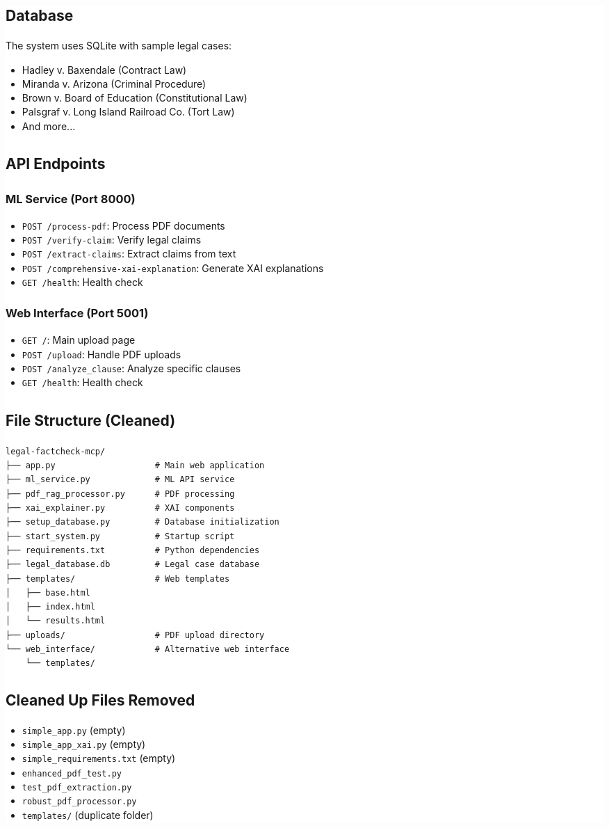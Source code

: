## Database

The system uses SQLite with sample legal cases:
- Hadley v. Baxendale (Contract Law)
- Miranda v. Arizona (Criminal Procedure)
- Brown v. Board of Education (Constitutional Law)
- Palsgraf v. Long Island Railroad Co. (Tort Law)
- And more...

## API Endpoints

### ML Service (Port 8000)
- `POST /process-pdf`: Process PDF documents
- `POST /verify-claim`: Verify legal claims
- `POST /extract-claims`: Extract claims from text
- `POST /comprehensive-xai-explanation`: Generate XAI explanations
- `GET /health`: Health check

### Web Interface (Port 5001)
- `GET /`: Main upload page
- `POST /upload`: Handle PDF uploads
- `POST /analyze_clause`: Analyze specific clauses
- `GET /health`: Health check

## File Structure (Cleaned)
```
legal-factcheck-mcp/
├── app.py                    # Main web application
├── ml_service.py             # ML API service
├── pdf_rag_processor.py      # PDF processing
├── xai_explainer.py          # XAI components
├── setup_database.py         # Database initialization
├── start_system.py           # Startup script
├── requirements.txt          # Python dependencies
├── legal_database.db         # Legal case database
├── templates/                # Web templates
│   ├── base.html
│   ├── index.html
│   └── results.html
├── uploads/                  # PDF upload directory
└── web_interface/            # Alternative web interface
    └── templates/
```

## Cleaned Up Files Removed
- `simple_app.py` (empty)
- `simple_app_xai.py` (empty)
- `simple_requirements.txt` (empty)
- `enhanced_pdf_test.py`
- `test_pdf_extraction.py`
- `robust_pdf_processor.py`
- `templates/` (duplicate folder)
